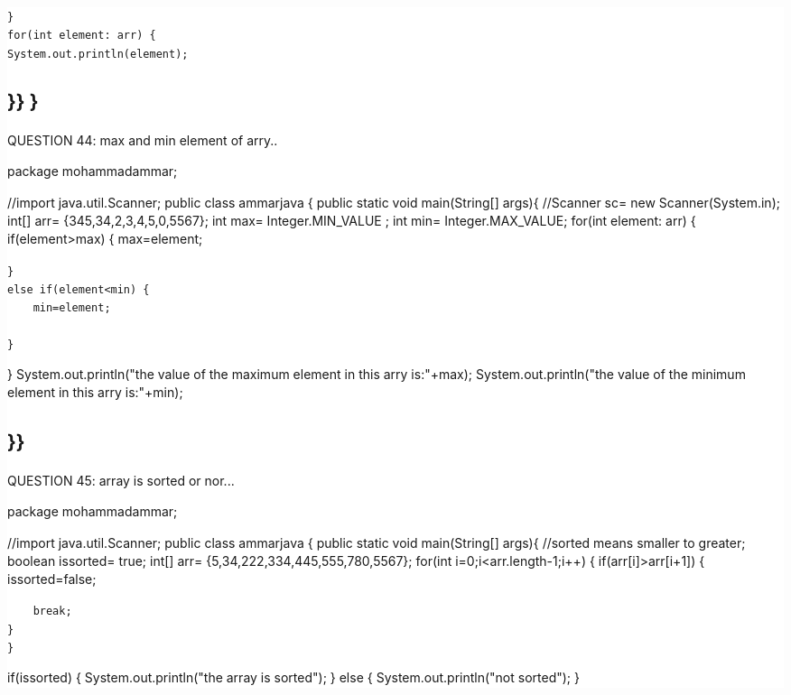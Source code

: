 	}
	for(int element: arr) {
	System.out.println(element);
}} }
------------------------------------------------------------------------------------------------------------------------------------------------
QUESTION 44: max and min element of arry..

package mohammadammar;

//import java.util.Scanner;
public class ammarjava {
public static void main(String[] args){
	//Scanner sc= new Scanner(System.in);
int[] arr= {345,34,2,3,4,5,0,5567};
int max= Integer.MIN_VALUE ;
int min= Integer.MAX_VALUE;
for(int element: arr) {
	if(element>max) {
		max=element;
		
	}	
	else if(element<min) {
		min=element;
		
	}
}
System.out.println("the value of the maximum element in this arry is:"+max);
System.out.println("the value of the minimum element in this arry is:"+min);

}} 
-----------------------------------------------------------------------------------------------------------------------------------------------
QUESTION 45: array is sorted or nor...


package mohammadammar;

//import java.util.Scanner;
public class ammarjava {
public static void main(String[] args){
	//sorted means smaller to greater;
	boolean issorted= true;
int[] arr= {5,34,222,334,445,555,780,5567};
for(int i=0;i<arr.length-1;i++) {
	if(arr[i]>arr[i+1]) {
		issorted=false;
		
		break;
	}
	}
if(issorted) {
	System.out.println("the array is sorted");
}
else {
	System.out.println("not sorted");
}

